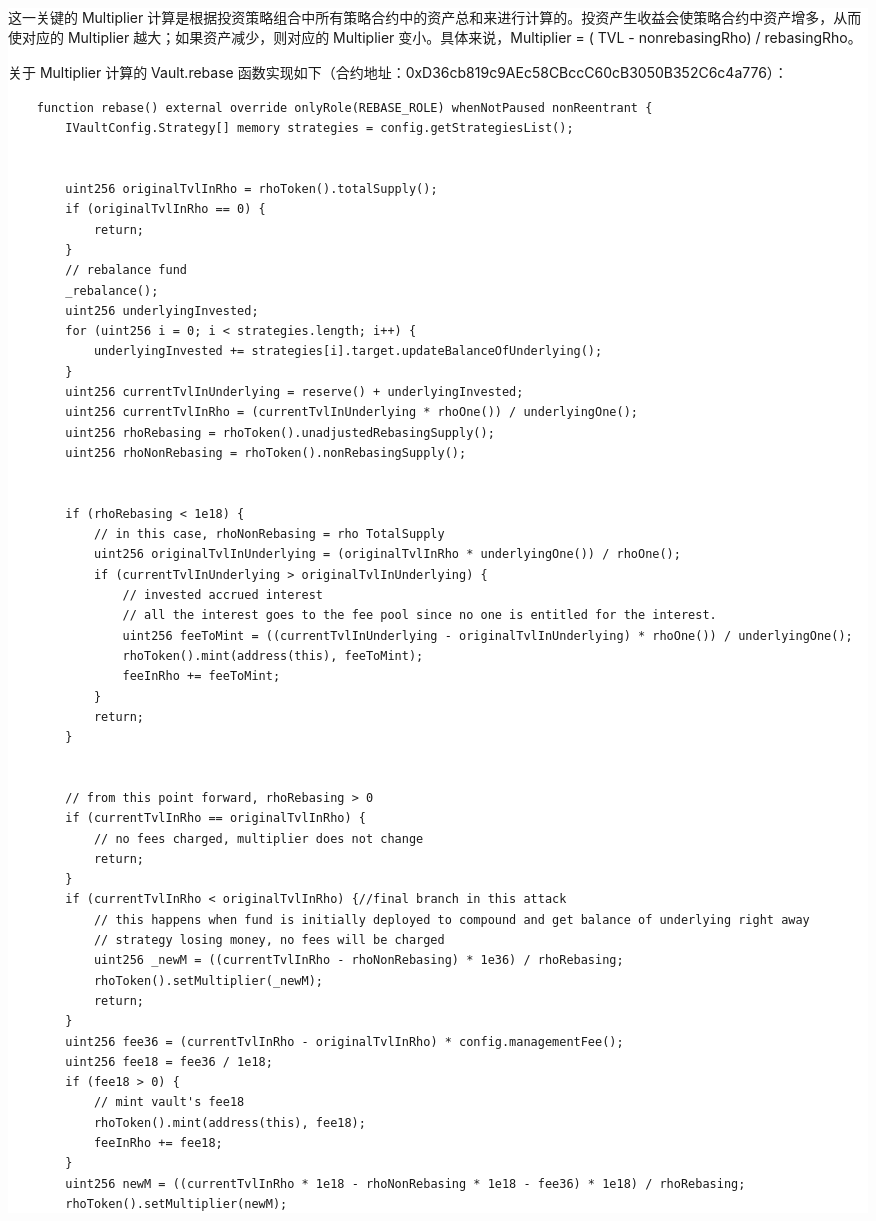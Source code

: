 
这一关键的 Multiplier 计算是根据投资策略组合中所有策略合约中的资产总和来进行计算的。投资产生收益会使策略合约中资产增多，从而使对应的 Multiplier 越大；如果资产减少，则对应的 Multiplier 变小。具体来说，Multiplier = ( TVL - nonrebasingRho) / rebasingRho。


关于 Multiplier 计算的 Vault.rebase 函数实现如下（合约地址：0xD36cb819c9AEc58CBccC60cB3050B352C6c4a776）：

```solidity
    function rebase() external override onlyRole(REBASE_ROLE) whenNotPaused nonReentrant {
        IVaultConfig.Strategy[] memory strategies = config.getStrategiesList();


        uint256 originalTvlInRho = rhoToken().totalSupply();
        if (originalTvlInRho == 0) {
            return;
        }
        // rebalance fund
        _rebalance();
        uint256 underlyingInvested;
        for (uint256 i = 0; i < strategies.length; i++) {
            underlyingInvested += strategies[i].target.updateBalanceOfUnderlying();
        }
        uint256 currentTvlInUnderlying = reserve() + underlyingInvested;
        uint256 currentTvlInRho = (currentTvlInUnderlying * rhoOne()) / underlyingOne();
        uint256 rhoRebasing = rhoToken().unadjustedRebasingSupply();
        uint256 rhoNonRebasing = rhoToken().nonRebasingSupply();


        if (rhoRebasing < 1e18) {
            // in this case, rhoNonRebasing = rho TotalSupply
            uint256 originalTvlInUnderlying = (originalTvlInRho * underlyingOne()) / rhoOne();
            if (currentTvlInUnderlying > originalTvlInUnderlying) {
                // invested accrued interest
                // all the interest goes to the fee pool since no one is entitled for the interest.
                uint256 feeToMint = ((currentTvlInUnderlying - originalTvlInUnderlying) * rhoOne()) / underlyingOne();
                rhoToken().mint(address(this), feeToMint);
                feeInRho += feeToMint;
            }
            return;
        }


        // from this point forward, rhoRebasing > 0
        if (currentTvlInRho == originalTvlInRho) {
            // no fees charged, multiplier does not change
            return;
        }
        if (currentTvlInRho < originalTvlInRho) {//final branch in this attack
            // this happens when fund is initially deployed to compound and get balance of underlying right away
            // strategy losing money, no fees will be charged
            uint256 _newM = ((currentTvlInRho - rhoNonRebasing) * 1e36) / rhoRebasing;
            rhoToken().setMultiplier(_newM);
            return;
        }
        uint256 fee36 = (currentTvlInRho - originalTvlInRho) * config.managementFee();
        uint256 fee18 = fee36 / 1e18;
        if (fee18 > 0) {
            // mint vault's fee18
            rhoToken().mint(address(this), fee18);
            feeInRho += fee18;
        }
        uint256 newM = ((currentTvlInRho * 1e18 - rhoNonRebasing * 1e18 - fee36) * 1e18) / rhoRebasing;
        rhoToken().setMultiplier(newM);
```